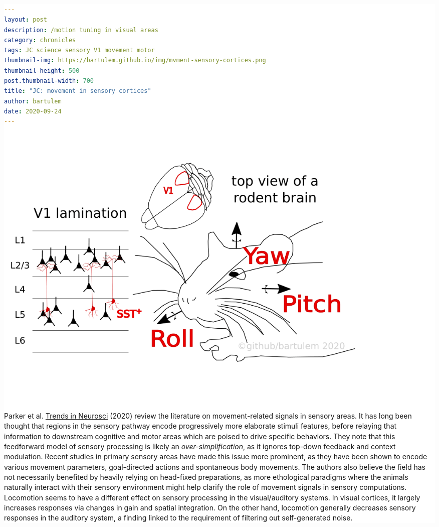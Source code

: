 ```yaml
---
layout: post
description: /motion tuning in visual areas
category: chronicles
tags: JC science sensory V1 movement motor
thumbnail-img: https://bartulem.github.io/img/mvment-sensory-cortices.png
thumbnail-height: 500
post.thumbnail-width: 700
title: "JC: movement in sensory cortices"
author: bartulem
date: 2020-09-24
---
```

<br/>
<p class="text-center">
  <img class="img-custom" alt="mvmsens" src="/img/mvment-sensory-cortices.png" height="500" width="700"/>
</p>

Parker et al. <a target="_blank" href="https://www.cell.com/trends/neurosciences/fulltext/S0166-2236(20)30123-5"><u>Trends in Neurosci</u></a> (2020) review the literature on movement-related signals in sensory areas. It has long been thought that regions in the sensory pathway encode progressively more elaborate stimuli features, before relaying that information to downstream cognitive and motor areas which are poised to drive specific behaviors. They note that this feedforward model of sensory processing is likely an <em>over-simplification</em>, as it ignores top-down feedback and context modulation. Recent studies in primary sensory areas have made this issue more prominent, as they have been shown to encode various movement parameters, goal-directed actions and spontaneous body movements. The authors also believe the field has not necessarily benefited by heavily relying on head-fixed preparations, as more ethological paradigms where the animals naturally interact with their sensory environment might help clarify the role of movement signals in sensory computations. Locomotion seems to have a different effect on sensory processing in the visual/auditory systems. In visual cortices, it largely increases responses via changes in gain and spatial integration. On the other hand, locomotion generally decreases sensory responses in the auditory system, a finding linked to the requirement of filtering out self-generated noise.
